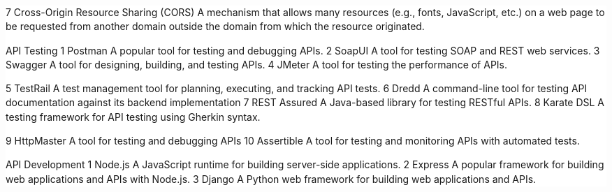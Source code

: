 
7 Cross-Origin Resource 
Sharing (CORS)
A mechanism that allows many 
resources (e.g., fonts, 
JavaScript, etc.) on a web page 
to be requested from another 
domain outside the domain from 
which the resource originated.


API Testing
1 Postman
A popular tool for testing and 
debugging APIs.
2 SoapUI
A tool for testing SOAP 
and REST web services.
3 Swagger
A tool for designing, building, 
and testing APIs.
4 JMeter
A tool for testing the 
performance of APIs.


5 TestRail
A test management tool for 
planning, executing, and tracking 
API tests.
6 Dredd
A command-line tool for testing 
API documentation against its 
backend implementation
7 REST Assured
A Java-based library for testing 
RESTful APIs.
8 Karate DSL
A testing framework for API 
testing using Gherkin syntax.


9 HttpMaster
A tool for testing and debugging 
APIs
10 Assertible
A tool for testing and 
monitoring APIs with automated 
tests.


API Development
1 Node.js
A JavaScript runtime for 
building server-side 
applications.
2 Express
A popular framework for building 
web applications and APIs with 
Node.js.
3 Django
A Python web framework for 
building web applications and 
APIs.
